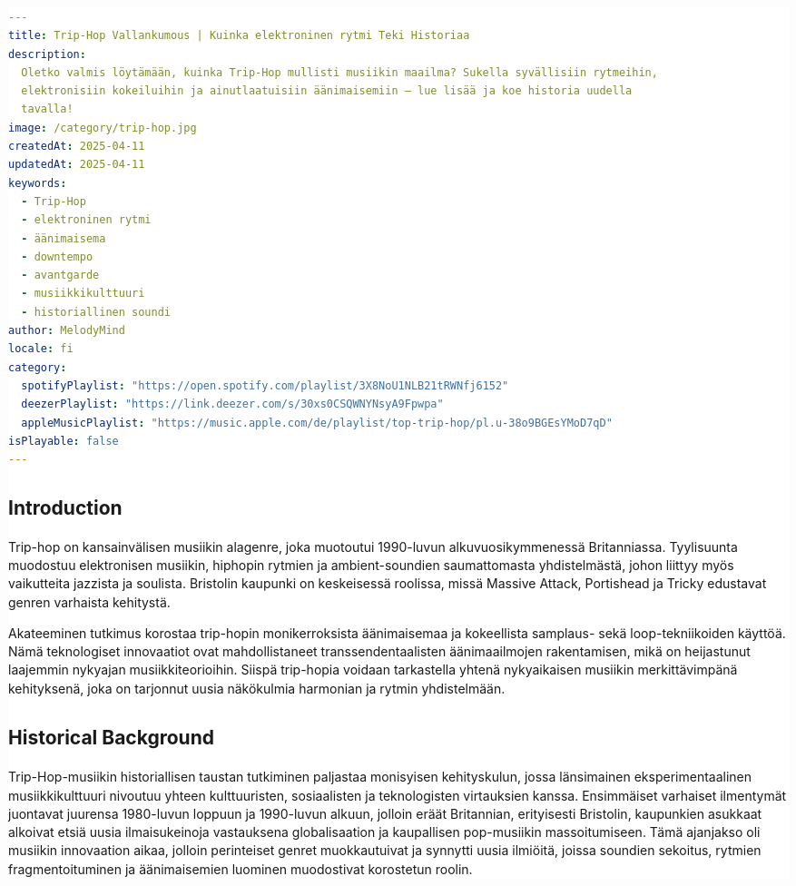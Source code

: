 ```yaml
---
title: Trip-Hop Vallankumous | Kuinka elektroninen rytmi Teki Historiaa
description:
  Oletko valmis löytämään, kuinka Trip-Hop mullisti musiikin maailma? Sukella syvällisiin rytmeihin,
  elektronisiin kokeiluihin ja ainutlaatuisiin äänimaisemiin – lue lisää ja koe historia uudella
  tavalla!
image: /category/trip-hop.jpg
createdAt: 2025-04-11
updatedAt: 2025-04-11
keywords:
  - Trip-Hop
  - elektroninen rytmi
  - äänimaisema
  - downtempo
  - avantgarde
  - musiikkikulttuuri
  - historiallinen soundi
author: MelodyMind
locale: fi
category:
  spotifyPlaylist: "https://open.spotify.com/playlist/3X8NoU1NLB21tRWNfj6152"
  deezerPlaylist: "https://link.deezer.com/s/30xs0CSQWNYNsyA9Fpwpa"
  appleMusicPlaylist: "https://music.apple.com/de/playlist/top-trip-hop/pl.u-38o9BGEsYMoD7qD"
isPlayable: false
---
```


## Introduction

Trip-hop on kansainvälisen musiikin alagenre, joka muotoutui 1990-luvun alkuvuosikymmenessä
Britanniassa. Tyylisuunta muodostuu elektronisen musiikin, hiphopin rytmien ja ambient-soundien
saumattomasta yhdistelmästä, johon liittyy myös vaikutteita jazzista ja soulista. Bristolin kaupunki
on keskeisessä roolissa, missä Massive Attack, Portishead ja Tricky edustavat genren varhaista
kehitystä.

Akateeminen tutkimus korostaa trip-hopin monikerroksista äänimaisemaa ja kokeellista samplaus- sekä
loop-tekniikoiden käyttöä. Nämä teknologiset innovaatiot ovat mahdollistaneet transsendentaalisten
äänimaailmojen rakentamisen, mikä on heijastunut laajemmin nykyajan musiikkiteorioihin. Siispä
trip-hopia voidaan tarkastella yhtenä nykyaikaisen musiikin merkittävimpänä kehityksenä, joka on
tarjonnut uusia näkökulmia harmonian ja rytmin yhdistelmään.

## Historical Background

Trip-Hop-musiikin historiallisen taustan tutkiminen paljastaa monisyisen kehityskulun, jossa
länsimainen eksperimentaalinen musiikkikulttuuri nivoutuu yhteen kulttuuristen, sosiaalisten ja
teknologisten virtauksien kanssa. Ensimmäiset varhaiset ilmentymät juontavat juurensa 1980-luvun
loppuun ja 1990-luvun alkuun, jolloin eräät Britannian, erityisesti Bristolin, kaupunkien asukkaat
alkoivat etsiä uusia ilmaisukeinoja vastauksena globalisaation ja kaupallisen pop-musiikin
massoitumiseen. Tämä ajanjakso oli musiikin innovaation aikaa, jolloin perinteiset genret
muokkautuivat ja synnytti uusia ilmiöitä, joissa soundien sekoitus, rytmien fragmentoituminen ja
äänimaisemien luominen muodostivat korostetun roolin.
